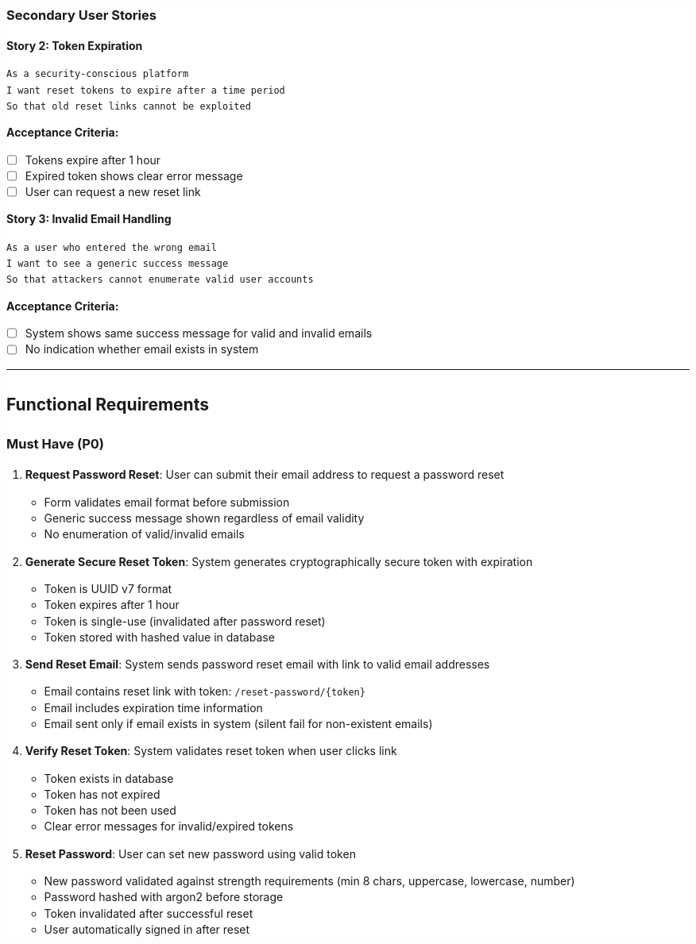 ### Secondary User Stories

**Story 2: Token Expiration**
```
As a security-conscious platform
I want reset tokens to expire after a time period
So that old reset links cannot be exploited
```

**Acceptance Criteria:**
- [ ] Tokens expire after 1 hour
- [ ] Expired token shows clear error message
- [ ] User can request a new reset link

**Story 3: Invalid Email Handling**
```
As a user who entered the wrong email
I want to see a generic success message
So that attackers cannot enumerate valid user accounts
```

**Acceptance Criteria:**
- [ ] System shows same success message for valid and invalid emails
- [ ] No indication whether email exists in system

---

## Functional Requirements

### Must Have (P0)
1. **Request Password Reset**: User can submit their email address to request a password reset
   - Form validates email format before submission
   - Generic success message shown regardless of email validity
   - No enumeration of valid/invalid emails

2. **Generate Secure Reset Token**: System generates cryptographically secure token with expiration
   - Token is UUID v7 format
   - Token expires after 1 hour
   - Token is single-use (invalidated after password reset)
   - Token stored with hashed value in database

3. **Send Reset Email**: System sends password reset email with link to valid email addresses
   - Email contains reset link with token: `/reset-password/{token}`
   - Email includes expiration time information
   - Email sent only if email exists in system (silent fail for non-existent emails)

4. **Verify Reset Token**: System validates reset token when user clicks link
   - Token exists in database
   - Token has not expired
   - Token has not been used
   - Clear error messages for invalid/expired tokens

5. **Reset Password**: User can set new password using valid token
   - New password validated against strength requirements (min 8 chars, uppercase, lowercase, number)
   - Password hashed with argon2 before storage
   - Token invalidated after successful reset
   - User automatically signed in after reset
